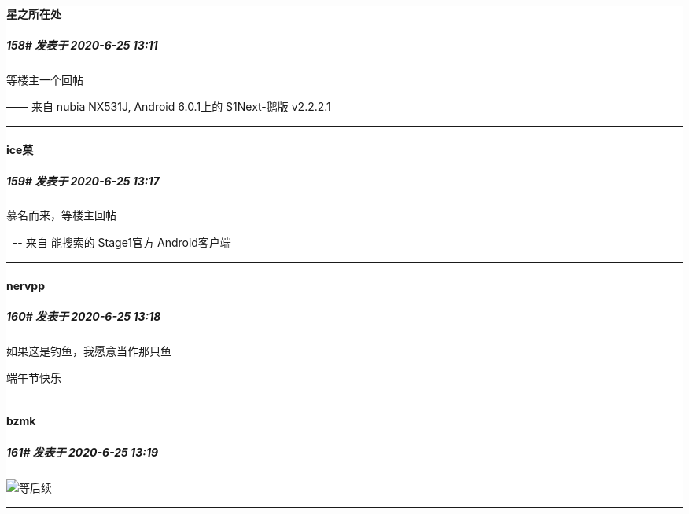 ####  星之所在处  
##### 158#       发表于 2020-6-25 13:11




等楼主一个回帖

—— 来自 nubia NX531J, Android 6.0.1上的 [S1Next-鹅版](https://github.com/ykrank/S1-Next/releases) v2.2.2.1







-----

####  ice菓  
##### 159#       发表于 2020-6-25 13:17




慕名而来，等楼主回帖

[  -- 来自 能搜索的 Stage1官方 Android客户端](https://www.coolapk.com/apk/140634)







-----

####  nervpp  
##### 160#       发表于 2020-6-25 13:18




如果这是钓鱼，我愿意当作那只鱼


端午节快乐







-----

####  bzmk  
##### 161#       发表于 2020-6-25 13:19



<img src="https://static.saraba1st.com/image/smiley/face2017/067.png" referrerpolicy="no-referrer">等后续







-----
